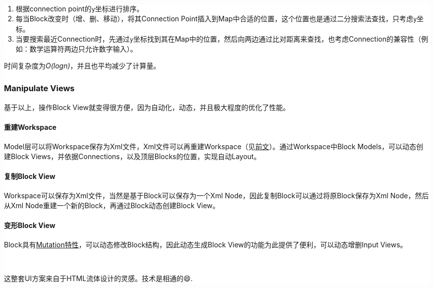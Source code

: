 1. 根据connection point的`y`坐标进行排序。
2. 每当Block改变时（增、删、移动），将其Connection Point插入到Map中合适的位置，这个位置也是通过二分搜索法查找，只考虑`y`坐标。
3. 当要搜索最近Connection时，先通过`y`坐标找到其在Map中的位置，然后向两边通过比对距离来查找，也考虑Connection的兼容性（例如：数学运算符两边只允许数字输入）。

时间复杂度为*O(logn)*，并且也平均减少了计算量。

### Manipulate Views

基于以上，操作Block View就变得很方便，因为自动化，动态，并且极大程度的优化了性能。

#### 重建Workspace

Model层可以将Workspace保存为Xml文件，Xml文件可以再重建Workspace（见[前文]({%POST_URL%}/2017-10-14-blockly-two#workspace_xml)）。通过Workspace中Block Models，可以动态创建Block Views，并依据Connections，以及顶层Blocks的位置，实现自动Layout。

#### 复制Block View

Workspace可以保存为Xml文件，当然是基于Block可以保存为一个Xml Node，因此复制Block可以通过将原Block保存为Xml Node，然后从Xml Node重建一个新的Block，再通过Block动态创建Block View。

#### 变形Block View

Block具有[Mutation特性]({%POST_URL%}/2017-10-14-blockly-two#section-mutation特性)，可以动态修改Block结构，因此动态生成Block View的功能为此提供了便利，可以动态增删Input Views。

<br>

这整套UI方案来自于HTML流体设计的灵感。技术是相通的:smile:.
